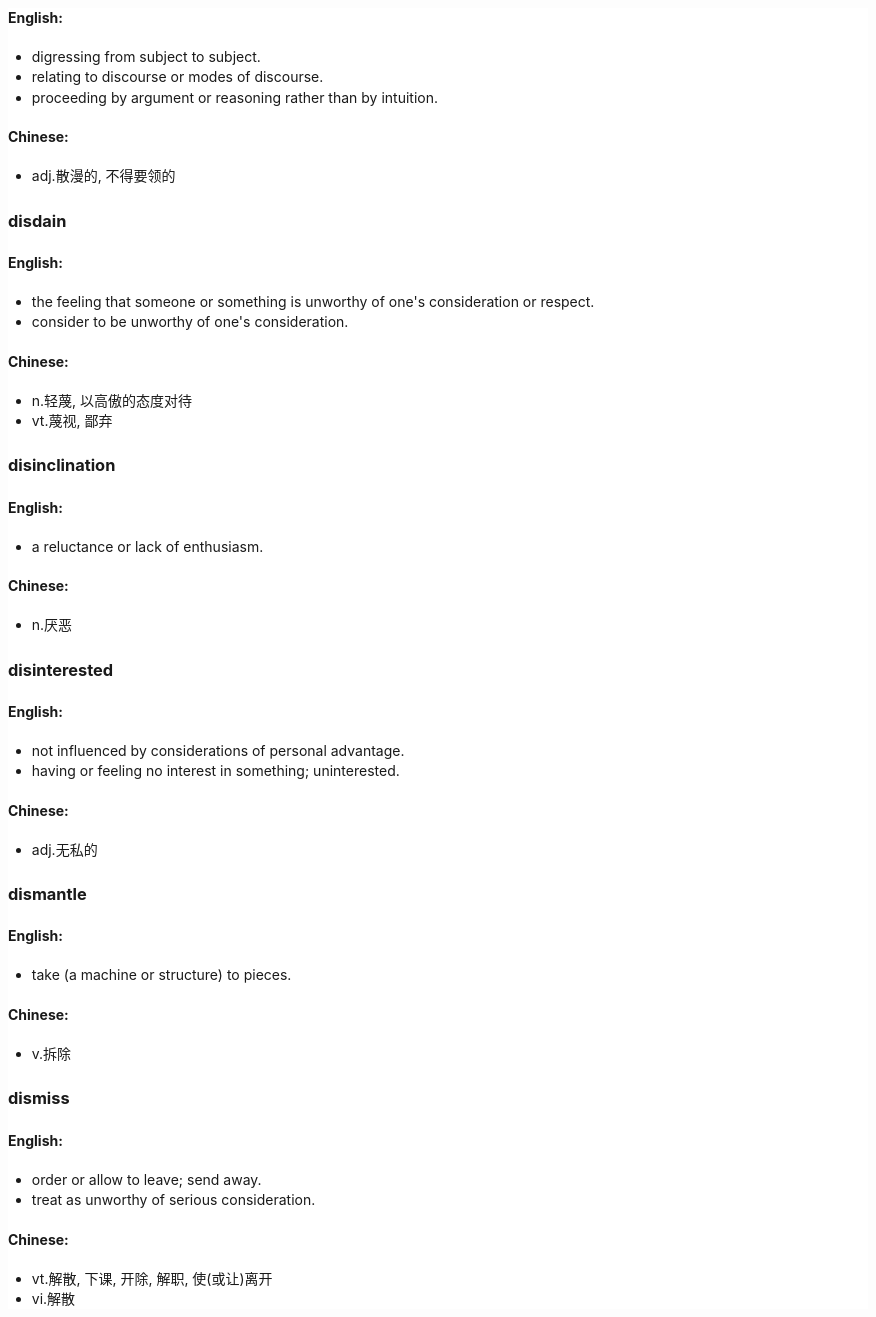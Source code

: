 #### English:
  - digressing from subject to subject.
  - relating to discourse or modes of discourse.
  - proceeding by argument or reasoning rather than by intuition.

#### Chinese:
  - adj.散漫的, 不得要领的

### disdain

#### English:
  - the feeling that someone or something is unworthy of one's consideration or respect.
  - consider to be unworthy of one's consideration.

#### Chinese:
  - n.轻蔑, 以高傲的态度对待
  - vt.蔑视, 鄙弃

### disinclination

#### English:
  - a reluctance or lack of enthusiasm.

#### Chinese:
  - n.厌恶

### disinterested

#### English:
  - not influenced by considerations of personal advantage.
  - having or feeling no interest in something; uninterested.

#### Chinese:
  - adj.无私的

### dismantle

#### English:
  - take (a machine or structure) to pieces.

#### Chinese:
  - v.拆除

### dismiss

#### English:
  - order or allow to leave; send away.
  - treat as unworthy of serious consideration.

#### Chinese:
  - vt.解散, 下课, 开除, 解职, 使(或让)离开
  - vi.解散
